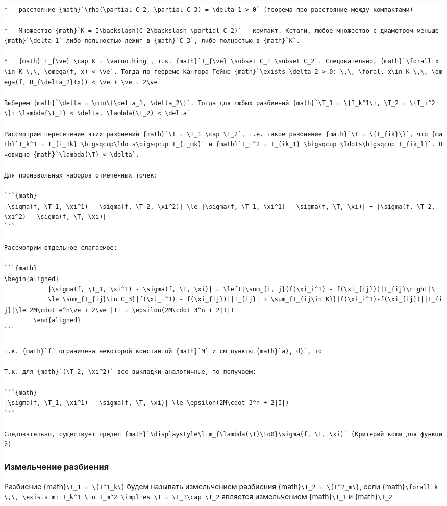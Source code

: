     *   расстояние {math}`\rho(\partial C_2, \partial C_3) = \delta_1 > 0` (теорема про расстояние между компактами)

    *   Множество {math}`K = I\backslash(C_2\backslash \partial C_2)` - компакт. Кстати, любое множество с диаметром меньше {math}`\delta_1` либо польностью лежит в {math}`C_3`, либо полностью в {math}`K`.

    *   {math}`T_{\ve} \cap K = \varnothing`, т.к. {math}`T_{\ve} \subset C_1 \subset C_2`. Следовательно, {math}`\forall x\in K \,\, \omega(f, x) < \ve`. Тогда по теореме Кантора-Гейне {math}`\exists \delta_2 > 0: \,\, \forall x\in K \,\, \omega(f, B_{\delta_2}(x)) < \ve + \ve = 2\ve`

    Выберем {math}`\delta = \min\{\delta_1, \delta_2\}`. Тогда для любых разбиений {math}`\T_1 = \{I_k^1\}, \T_2 = \{I_i^2\}: \lambda{\T_1} < \delta, \lambda(\T_2) < \delta`

    Рассмотрим пересечение этих разбиений {math}`\T = \T_1 \cap \T_2`, т.е. такое разбиение {math}`\T = \{I_{ik}\}`, что {math}`I_k^1 = I_{i_1k} \bigsqcup\ldots\bigsqcup I_{i_mk}` и {math}`I_i^2 = I_{ik_1} \bigsqcup \ldots\bigsqcup I_{ik_l}`. Очевидно {math}`\lambda(\T) < \delta`.

    Для произвольных наборов отмеченных точек:

    ```{math}
    |\sigma(f, \T_1, \xi^1) - \sigma(f, \T_2, \xi^2)| \le |\sigma(f, \T_1, \xi^1) - \sigma(f, \T, \xi)| + |\sigma(f, \T_2, \xi^2) - \sigma(f, \T, \xi)|
    ```

    Рассмотрим отдельное слагаемое:

    ```{math}
    \begin{aligned}
                |\sigma(f, \T_1, \xi^1) - \sigma(f, \T, \xi)| = \left|\sum_{i, j}(f(\xi_i^1) - f(\xi_{ij}))|I_{ij}\right|\
                \le \sum_{I_{ij}\in C_3}|f(\xi_i^1) - f(\xi_{ij})||I_{ij}| + \sum_{I_{ij\in K}}|f(\xi_i^1)-f(\xi_{ij})||I_{ij}|\le 2M\cdot e^n\ve + 2\ve |I| = \epsilon(2M\cdot 3^n + 2|I|)
            \end{aligned}
    ```

    т.к. {math}`f` ограничена некоторой константой {math}`M` и см пункты {math}`a), d)`, то

    Т.к. для {math}`(\T_2, \xi^2)` все выкладки аналогичные, то получаем:

    ```{math}
    |\sigma(f, \T_1, \xi^1) - \sigma(f, \T, \xi)| \le \epsilon(2M\cdot 3^n + 2|I|)
    ```

    Следовательно, существует предел {math}`\displaystyle\lim_{\lambda(\T)\to0}\sigma(f, \T, \xi)` (Критерий коши для функций)

### Измельчение разбиения

Разбиение {math}`\T_1 = \{I^1_k\}` будем называть измельчением разбиения {math}`\T_2 = \{I^2_m\}`, если {math}`\forall k \,\, \exists m: I_k^1 \in I_m^2 \implies \T = \T_1\cap \T_2` является измельчением {math}`\T_1` и {math}`\T_2`
